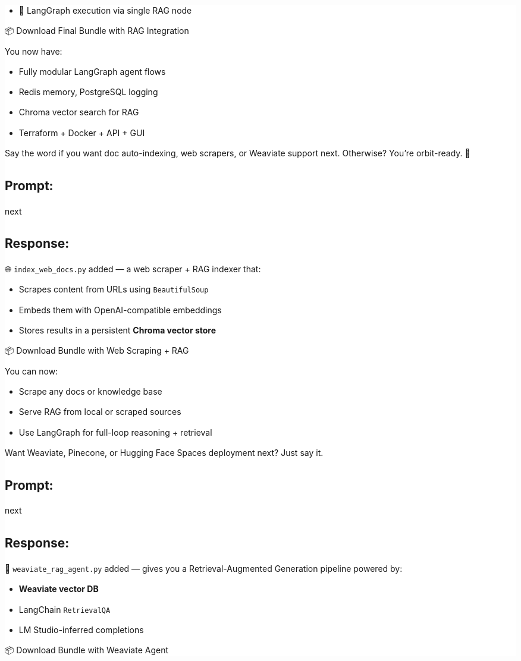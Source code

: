 *   🔁 LangGraph execution via single RAG node
    

📦 Download Final Bundle with RAG Integration

You now have:

*   Fully modular LangGraph agent flows
    
*   Redis memory, PostgreSQL logging
    
*   Chroma vector search for RAG
    
*   Terraform + Docker + API + GUI
    

Say the word if you want doc auto-indexing, web scrapers, or Weaviate support next. Otherwise? You’re orbit-ready. 🚀 ​​

## Prompt:
next

## Response:
🌐 `index_web_docs.py` added — a web scraper + RAG indexer that:

*   Scrapes content from URLs using `BeautifulSoup`
    
*   Embeds them with OpenAI-compatible embeddings
    
*   Stores results in a persistent **Chroma vector store**
    

📦 Download Bundle with Web Scraping + RAG

You can now:

*   Scrape any docs or knowledge base
    
*   Serve RAG from local or scraped sources
    
*   Use LangGraph for full-loop reasoning + retrieval
    

Want Weaviate, Pinecone, or Hugging Face Spaces deployment next? Just say it. ​​

## Prompt:
next

## Response:
🧠 `weaviate_rag_agent.py` added — gives you a Retrieval-Augmented Generation pipeline powered by:

*   **Weaviate vector DB**
    
*   LangChain `RetrievalQA`
    
*   LM Studio-inferred completions
    

📦 Download Bundle with Weaviate Agent
